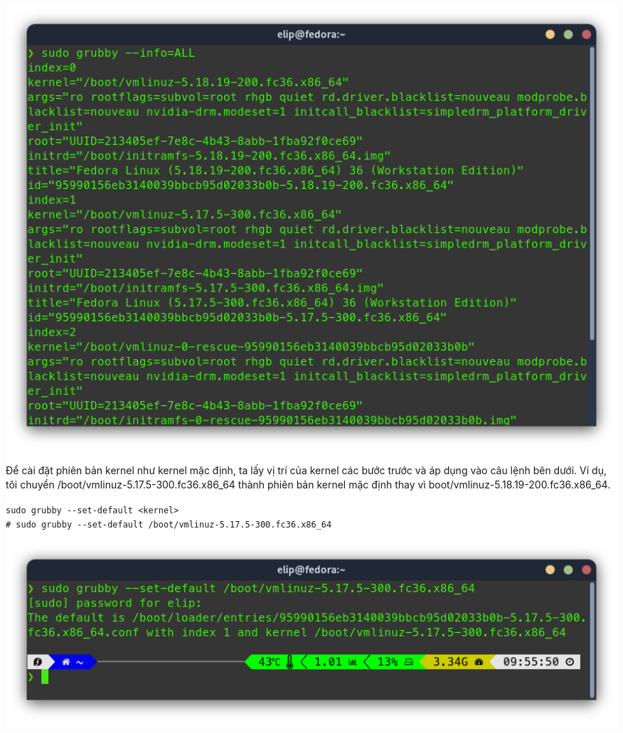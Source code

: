  <img src="images/kernel_info_all.png">
</p>

Để cài đặt phiên bản kernel như kernel mặc định, ta lấy vị trí của kernel các bước trước và áp dụng vào câu lệnh bên dưới. Ví dụ, tôi chuyển /boot/vmlinuz-5.17.5-300.fc36.x86_64 thành phiên bản kernel mặc định thay vì boot/vmlinuz-5.18.19-200.fc36.x86_64.

```console
sudo grubby --set-default <kernel>
# sudo grubby --set-default /boot/vmlinuz-5.17.5-300.fc36.x86_64
```

<p align="center">
  <img src="images/set_default_kernel.png">
</p>
